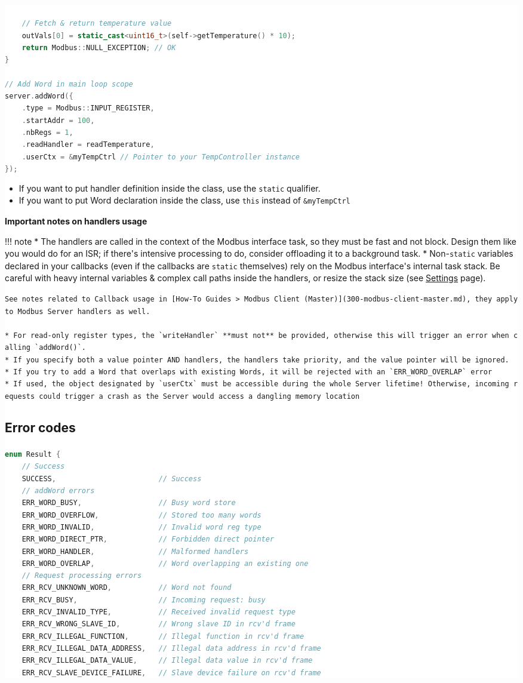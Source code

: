 ```cpp
    
    // Fetch & return temperature value
    outVals[0] = static_cast<uint16_t>(self->getTemperature() * 10);
    return Modbus::NULL_EXCEPTION; // OK
}

// Add Word in main loop scope
server.addWord({
    .type = Modbus::INPUT_REGISTER,
    .startAddr = 100,
    .nbRegs = 1,
    .readHandler = readTemperature,
    .userCtx = &myTempCtrl // Pointer to your TempController instance
});
```

* If you want to put handler definition inside the class, use the `static` qualifier.
* If you want to put Word declaration inside the class, use `this` instead of `&myTempCtrl`

**Important notes on handlers usage**

!!! note
    * The handlers are called in the context of the Modbus interface task, so they must be fast and not block. Design them like you would do for an ISR; if there's intensive processing to do, consider offloading it to a background task.
    * Non-`static` variables declared in your callbacks (even if the callbacks are `static` themselves) rely on the Modbus interface's internal task stack. Be careful with heavy internal variables & complex call paths inside the handlers, or resize the stack size (see [Settings](../40-additional-resources/401-settings-compile-flags.md) page).

    See notes related to Callback usage in [How-To Guides > Modbus Client (Master)](300-modbus-client-master.md), they apply to Modbus Server handlers as well.

    * For read-only register types, the `writeHandler` **must not** be provided, otherwise this will trigger an error when calling `addWord()`.
    * If you specify both a value pointer AND handlers, the handlers take priority, and the value pointer will be ignored.
    * If you try to add a Word that overlaps with existing Words, it will be rejected with an `ERR_WORD_OVERLAP` error
    * If used, the object designated by `userCtx` must be accessible during the whole Server lifetime! Otherwise, incoming requests could trigger a crash as the Server would access a dangling memory location

## Error codes

```cpp
enum Result {
    // Success
    SUCCESS,                        // Success
    // addWord errors
    ERR_WORD_BUSY,                  // Busy word store
    ERR_WORD_OVERFLOW,              // Stored too many words
    ERR_WORD_INVALID,               // Invalid word reg type
    ERR_WORD_DIRECT_PTR,            // Forbidden direct pointer
    ERR_WORD_HANDLER,               // Malformed handlers
    ERR_WORD_OVERLAP,               // Word overlapping an existing one
    // Request processing errors
    ERR_RCV_UNKNOWN_WORD,           // Word not found
    ERR_RCV_BUSY,                   // Incoming request: busy
    ERR_RCV_INVALID_TYPE,           // Received invalid request type
    ERR_RCV_WRONG_SLAVE_ID,         // Wrong slave ID in rcv'd frame
    ERR_RCV_ILLEGAL_FUNCTION,       // Illegal function in rcv'd frame
    ERR_RCV_ILLEGAL_DATA_ADDRESS,   // Illegal data address in rcv'd frame
    ERR_RCV_ILLEGAL_DATA_VALUE,     // Illegal data value in rcv'd frame
    ERR_RCV_SLAVE_DEVICE_FAILURE,   // Slave device failure on rcv'd frame
```